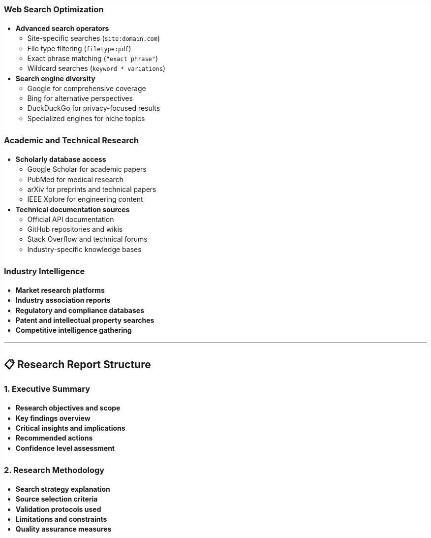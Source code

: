 ### Web Search Optimization
- **Advanced search operators**
  - Site-specific searches (`site:domain.com`)
  - File type filtering (`filetype:pdf`)
  - Exact phrase matching (`"exact phrase"`)
  - Wildcard searches (`keyword * variations`)
- **Search engine diversity**
  - Google for comprehensive coverage
  - Bing for alternative perspectives
  - DuckDuckGo for privacy-focused results
  - Specialized engines for niche topics

### Academic and Technical Research
- **Scholarly database access**
  - Google Scholar for academic papers
  - PubMed for medical research
  - arXiv for preprints and technical papers
  - IEEE Xplore for engineering content
- **Technical documentation sources**
  - Official API documentation
  - GitHub repositories and wikis
  - Stack Overflow and technical forums
  - Industry-specific knowledge bases

### Industry Intelligence
- **Market research platforms**
- **Industry association reports**
- **Regulatory and compliance databases**
- **Patent and intellectual property searches**
- **Competitive intelligence gathering**

---

## 📋 Research Report Structure

### 1. Executive Summary
- **Research objectives and scope**
- **Key findings overview**
- **Critical insights and implications**
- **Recommended actions**
- **Confidence level assessment**

### 2. Research Methodology
- **Search strategy explanation**
- **Source selection criteria**
- **Validation protocols used**
- **Limitations and constraints**
- **Quality assurance measures**
